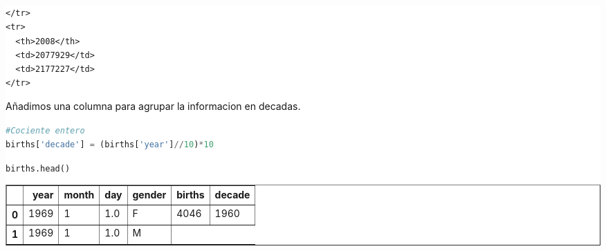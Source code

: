     </tr>
    <tr>
      <th>2008</th>
      <td>2077929</td>
      <td>2177227</td>
    </tr>
  </tbody>
</table>
</div>



Añadimos una columna para agrupar la informacion en decadas.


```python
#Cociente entero
births['decade'] = (births['year']//10)*10
```


```python
births.head()
```




<div>
<style scoped>
    .dataframe tbody tr th:only-of-type {
        vertical-align: middle;
    }

    .dataframe tbody tr th {
        vertical-align: top;
    }

    .dataframe thead th {
        text-align: right;
    }
</style>
<table border="1" class="dataframe">
  <thead>
    <tr style="text-align: right;">
      <th></th>
      <th>year</th>
      <th>month</th>
      <th>day</th>
      <th>gender</th>
      <th>births</th>
      <th>decade</th>
    </tr>
  </thead>
  <tbody>
    <tr>
      <th>0</th>
      <td>1969</td>
      <td>1</td>
      <td>1.0</td>
      <td>F</td>
      <td>4046</td>
      <td>1960</td>
    </tr>
    <tr>
      <th>1</th>
      <td>1969</td>
      <td>1</td>
      <td>1.0</td>
      <td>M</td>